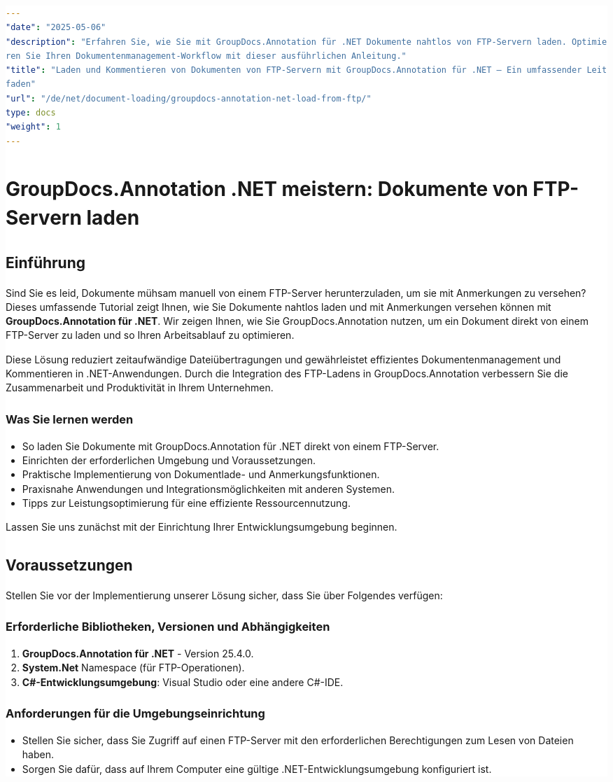 ```yaml
---
"date": "2025-05-06"
"description": "Erfahren Sie, wie Sie mit GroupDocs.Annotation für .NET Dokumente nahtlos von FTP-Servern laden. Optimieren Sie Ihren Dokumentenmanagement-Workflow mit dieser ausführlichen Anleitung."
"title": "Laden und Kommentieren von Dokumenten von FTP-Servern mit GroupDocs.Annotation für .NET – Ein umfassender Leitfaden"
"url": "/de/net/document-loading/groupdocs-annotation-net-load-from-ftp/"
type: docs
"weight": 1
---
```


# GroupDocs.Annotation .NET meistern: Dokumente von FTP-Servern laden

## Einführung

Sind Sie es leid, Dokumente mühsam manuell von einem FTP-Server herunterzuladen, um sie mit Anmerkungen zu versehen? Dieses umfassende Tutorial zeigt Ihnen, wie Sie Dokumente nahtlos laden und mit Anmerkungen versehen können mit **GroupDocs.Annotation für .NET**. Wir zeigen Ihnen, wie Sie GroupDocs.Annotation nutzen, um ein Dokument direkt von einem FTP-Server zu laden und so Ihren Arbeitsablauf zu optimieren.

Diese Lösung reduziert zeitaufwändige Dateiübertragungen und gewährleistet effizientes Dokumentenmanagement und Kommentieren in .NET-Anwendungen. Durch die Integration des FTP-Ladens in GroupDocs.Annotation verbessern Sie die Zusammenarbeit und Produktivität in Ihrem Unternehmen.

### Was Sie lernen werden
- So laden Sie Dokumente mit GroupDocs.Annotation für .NET direkt von einem FTP-Server.
- Einrichten der erforderlichen Umgebung und Voraussetzungen.
- Praktische Implementierung von Dokumentlade- und Anmerkungsfunktionen.
- Praxisnahe Anwendungen und Integrationsmöglichkeiten mit anderen Systemen.
- Tipps zur Leistungsoptimierung für eine effiziente Ressourcennutzung.

Lassen Sie uns zunächst mit der Einrichtung Ihrer Entwicklungsumgebung beginnen.

## Voraussetzungen

Stellen Sie vor der Implementierung unserer Lösung sicher, dass Sie über Folgendes verfügen:

### Erforderliche Bibliotheken, Versionen und Abhängigkeiten
1. **GroupDocs.Annotation für .NET** - Version 25.4.0.
2. **System.Net** Namespace (für FTP-Operationen).
3. **C#-Entwicklungsumgebung**: Visual Studio oder eine andere C#-IDE.

### Anforderungen für die Umgebungseinrichtung
- Stellen Sie sicher, dass Sie Zugriff auf einen FTP-Server mit den erforderlichen Berechtigungen zum Lesen von Dateien haben.
- Sorgen Sie dafür, dass auf Ihrem Computer eine gültige .NET-Entwicklungsumgebung konfiguriert ist.
